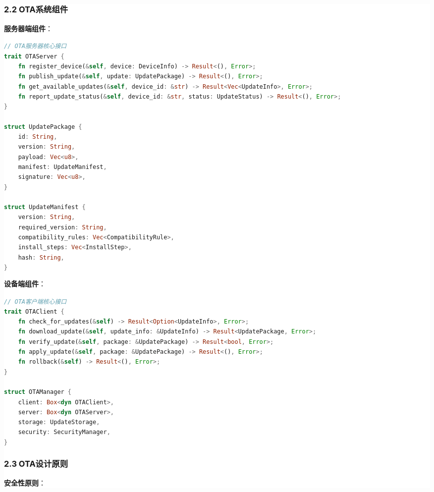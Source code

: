 ### 2.2 OTA系统组件

**服务器端组件**：

```rust
// OTA服务器核心接口
trait OTAServer {
    fn register_device(&self, device: DeviceInfo) -> Result<(), Error>;
    fn publish_update(&self, update: UpdatePackage) -> Result<(), Error>;
    fn get_available_updates(&self, device_id: &str) -> Result<Vec<UpdateInfo>, Error>;
    fn report_update_status(&self, device_id: &str, status: UpdateStatus) -> Result<(), Error>;
}

struct UpdatePackage {
    id: String,
    version: String,
    payload: Vec<u8>,
    manifest: UpdateManifest,
    signature: Vec<u8>,
}

struct UpdateManifest {
    version: String,
    required_version: String,
    compatibility_rules: Vec<CompatibilityRule>,
    install_steps: Vec<InstallStep>,
    hash: String,
}
```

**设备端组件**：

```rust
// OTA客户端核心接口
trait OTAClient {
    fn check_for_updates(&self) -> Result<Option<UpdateInfo>, Error>;
    fn download_update(&self, update_info: &UpdateInfo) -> Result<UpdatePackage, Error>;
    fn verify_update(&self, package: &UpdatePackage) -> Result<bool, Error>;
    fn apply_update(&self, package: &UpdatePackage) -> Result<(), Error>;
    fn rollback(&self) -> Result<(), Error>;
}

struct OTAManager {
    client: Box<dyn OTAClient>,
    server: Box<dyn OTAServer>,
    storage: UpdateStorage,
    security: SecurityManager,
}
```

### 2.3 OTA设计原则

**安全性原则**：
